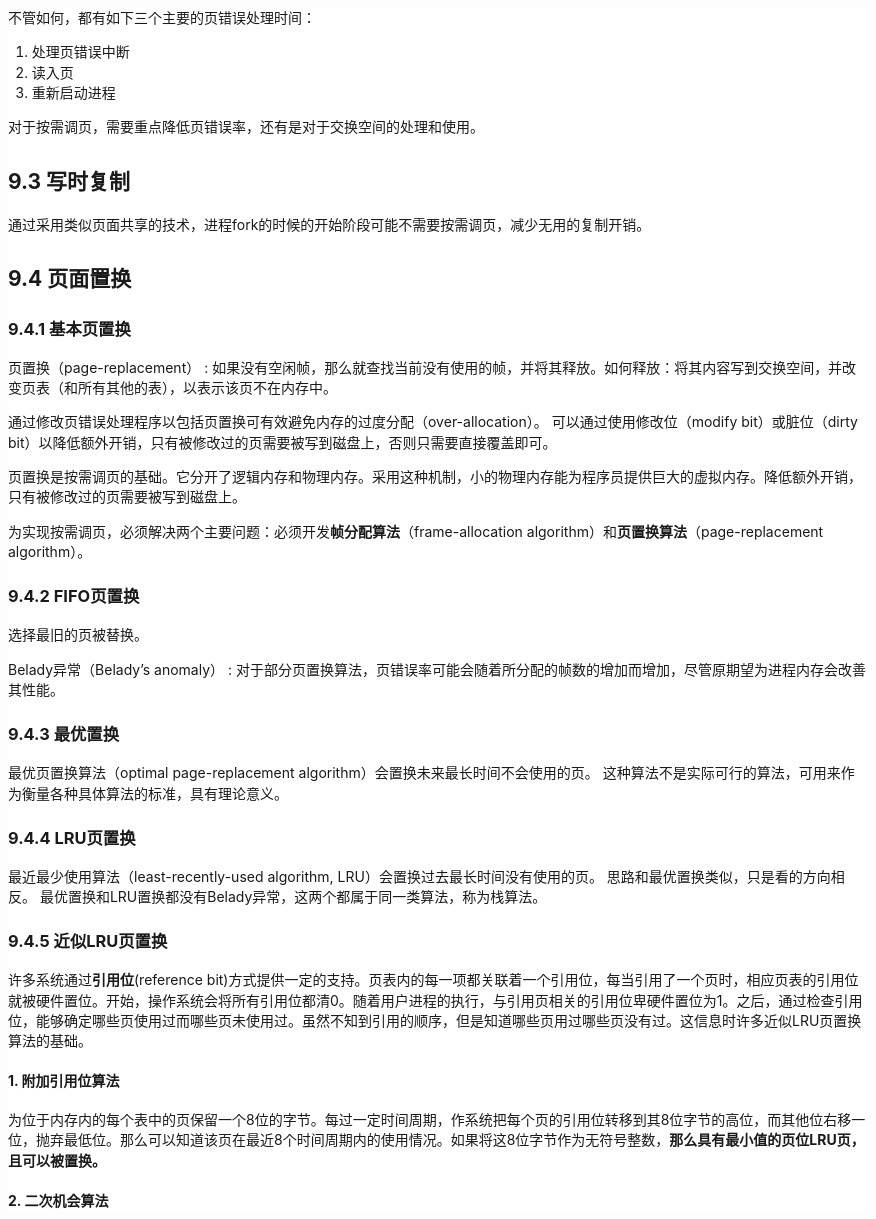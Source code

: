 不管如何，都有如下三个主要的页错误处理时间：
1. 处理页错误中断
2. 读入页
3. 重新启动进程

对于按需调页，需要重点降低页错误率，还有是对于交换空间的处理和使用。

## 9.3 写时复制

通过采用类似页面共享的技术，进程fork的时候的开始阶段可能不需要按需调页，减少无用的复制开销。

## 9.4 页面置换

### 9.4.1 基本页置换

页置换（page-replacement）
:	如果没有空闲帧，那么就查找当前没有使用的帧，并将其释放。如何释放：将其内容写到交换空间，并改变页表（和所有其他的表），以表示该页不在内存中。

通过修改页错误处理程序以包括页置换可有效避免内存的过度分配（over-allocation）。
可以通过使用修改位（modify bit）或脏位（dirty bit）以降低额外开销，只有被修改过的页需要被写到磁盘上，否则只需要直接覆盖即可。

页置换是按需调页的基础。它分开了逻辑内存和物理内存。采用这种机制，小的物理内存能为程序员提供巨大的虚拟内存。降低额外开销，只有被修改过的页需要被写到磁盘上。

为实现按需调页，必须解决两个主要问题：必须开发**帧分配算法**（frame-allocation algorithm）和**页置换算法**（page-replacement algorithm）。

### 9.4.2 FIFO页置换
选择最旧的页被替换。

Belady异常（Belady’s anomaly）
:	对于部分页置换算法，页错误率可能会随着所分配的帧数的增加而增加，尽管原期望为进程内存会改善其性能。

### 9.4.3 最优置换

最优页置换算法（optimal page-replacement algorithm）会置换未来最长时间不会使用的页。
这种算法不是实际可行的算法，可用来作为衡量各种具体算法的标准，具有理论意义。

### 9.4.4 LRU页置换
最近最少使用算法（least-recently-used algorithm, LRU）会置换过去最长时间没有使用的页。
思路和最优置换类似，只是看的方向相反。
最优置换和LRU置换都没有Belady异常，这两个都属于同一类算法，称为栈算法。

### 9.4.5 近似LRU页置换

许多系统通过**引用位**(reference bit)方式提供一定的支持。页表内的每一项都关联着一个引用位，每当引用了一个页时，相应页表的引用位就被硬件置位。开始，操作系统会将所有引用位都清0。随着用户进程的执行，与引用页相关的引用位卑硬件置位为1。之后，通过检查引用位，能够确定哪些页使用过而哪些页未使用过。虽然不知到引用的顺序，但是知道哪些页用过哪些页没有过。这信息时许多近似LRU页置换算法的基础。

#### 1. 附加引用位算法

为位于内存内的每个表中的页保留一个8位的字节。每过一定时间周期，作系统把每个页的引用位转移到其8位字节的高位，而其他位右移一位，抛弃最低位。那么可以知道该页在最近8个时间周期内的使用情况。如果将这8位字节作为无符号整数，**那么具有最小值的页位LRU页，且可以被置换。**

#### 2. 二次机会算法

